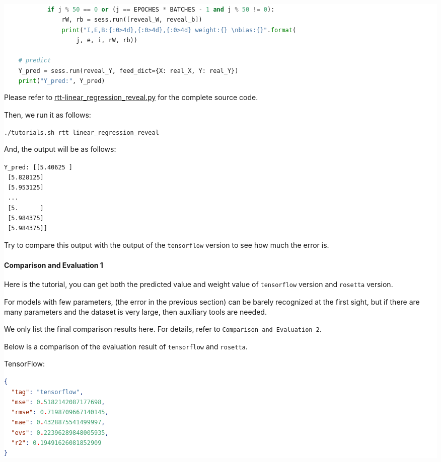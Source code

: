 ```py
            if j % 50 == 0 or (j == EPOCHES * BATCHES - 1 and j % 50 != 0):
                rW, rb = sess.run([reveal_W, reveal_b])
                print("I,E,B:{:0>4d},{:0>4d},{:0>4d} weight:{} \nbias:{}".format(
                    j, e, i, rW, rb))

    # predict
    Y_pred = sess.run(reveal_Y, feed_dict={X: real_X, Y: real_Y})
    print("Y_pred:", Y_pred)
```

Please refer to [rtt-linear_regression_reveal.py](../example/tutorials/code/rtt-linear_regression_reveal.py) for the complete source code.


Then, we run it as follows:

```sh
./tutorials.sh rtt linear_regression_reveal
```

And, the output will be as follows:

```log
Y_pred: [[5.40625 ]
 [5.828125]
 [5.953125]
 ...
 [5.      ]
 [5.984375]
 [5.984375]]
```


Try to compare this output with the output of the `tensorflow` version to see how much the error is.


#### Comparison and Evaluation 1

Here is the tutorial, you can get both the predicted value and weight value of `tensorflow` version and `rosetta` version.

For models with few parameters, (the error in the previous section) can be barely recognized at the first sight, but if there are many parameters and the dataset is very large, then auxiliary tools are needed.

We only list the final comparison results here. For details, refer to `Comparison and Evaluation 2`.

Below is a comparison of the evaluation result of `tensorflow` and `rosetta`.

TensorFlow:

```json
{
  "tag": "tensorflow",
  "mse": 0.5182142087177698,
  "rmse": 0.7198709667140145,
  "mae": 0.4328875541499997,
  "evs": 0.22396289848005935,
  "r2": 0.19491626081852909
}
```
